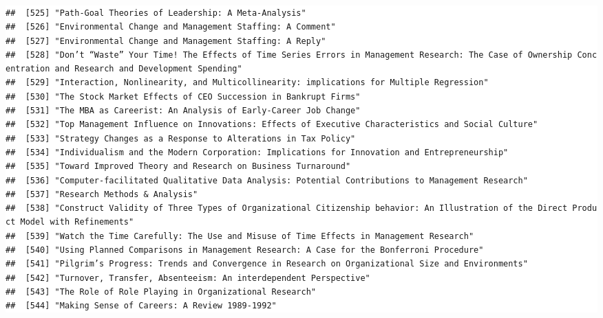     ##  [525] "Path-Goal Theories of Leadership: A Meta-Analysis"                                                                                                                                                                                                               
    ##  [526] "Environmental Change and Management Staffing: A Comment"                                                                                                                                                                                                         
    ##  [527] "Environmental Change and Management Staffing: A Reply"                                                                                                                                                                                                           
    ##  [528] "Don’t “Waste” Your Time! The Effects of Time Series Errors in Management Research: The Case of Ownership Concentration and Research and Development Spending"                                                                                                    
    ##  [529] "Interaction, Nonlinearity, and Multicollinearity: implications for Multiple Regression"                                                                                                                                                                          
    ##  [530] "The Stock Market Effects of CEO Succession in Bankrupt Firms"                                                                                                                                                                                                    
    ##  [531] "The MBA as Careerist: An Analysis of Early-Career Job Change"                                                                                                                                                                                                    
    ##  [532] "Top Management Influence on Innovations: Effects of Executive Characteristics and Social Culture"                                                                                                                                                                
    ##  [533] "Strategy Changes as a Response to Alterations in Tax Policy"                                                                                                                                                                                                     
    ##  [534] "Individualism and the Modern Corporation: Implications for Innovation and Entrepreneurship"                                                                                                                                                                      
    ##  [535] "Toward Improved Theory and Research on Business Turnaround"                                                                                                                                                                                                      
    ##  [536] "Computer-facilitated Qualitative Data Analysis: Potential Contributions to Management Research"                                                                                                                                                                  
    ##  [537] "Research Methods & Analysis"                                                                                                                                                                                                                                     
    ##  [538] "Construct Validity of Three Types of Organizational Citizenship behavior: An Illustration of the Direct Product Model with Refinements"                                                                                                                          
    ##  [539] "Watch the Time Carefully: The Use and Misuse of Time Effects in Management Research"                                                                                                                                                                             
    ##  [540] "Using Planned Comparisons in Management Research: A Case for the Bonferroni Procedure"                                                                                                                                                                           
    ##  [541] "Pilgrim’s Progress: Trends and Convergence in Research on Organizational Size and Environments"                                                                                                                                                                  
    ##  [542] "Turnover, Transfer, Absenteeism: An interdependent Perspective"                                                                                                                                                                                                  
    ##  [543] "The Role of Role Playing in Organizational Research"                                                                                                                                                                                                             
    ##  [544] "Making Sense of Careers: A Review 1989-1992"                                                                                                                                                                                                                     